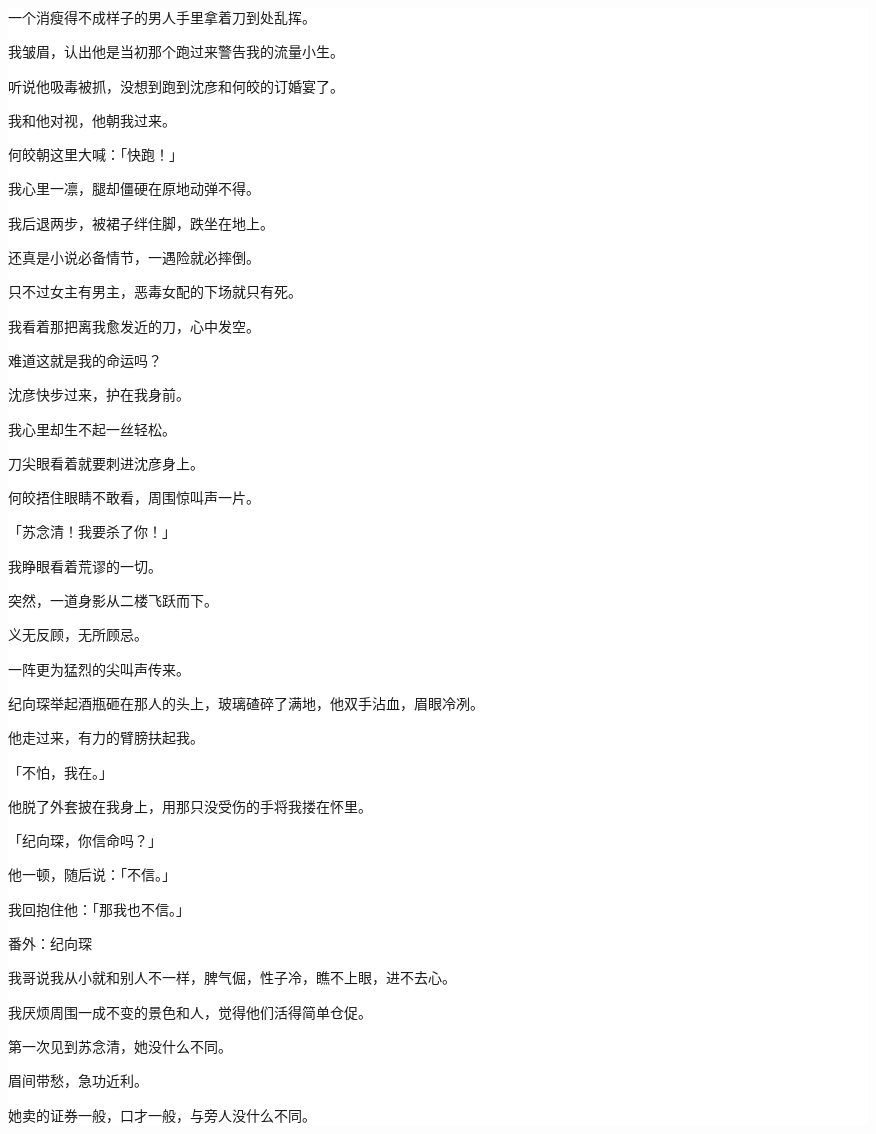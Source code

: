 一个消瘦得不成样子的男人手里拿着刀到处乱挥。

我皱眉，认出他是当初那个跑过来警告我的流量小生。

听说他吸毒被抓，没想到跑到沈彦和何皎的订婚宴了。

我和他对视，他朝我过来。

何皎朝这里大喊：「快跑！」

我心里一凛，腿却僵硬在原地动弹不得。

我后退两步，被裙子绊住脚，跌坐在地上。

还真是小说必备情节，一遇险就必摔倒。

只不过女主有男主，恶毒女配的下场就只有死。

我看着那把离我愈发近的刀，心中发空。

难道这就是我的命运吗？

沈彦快步过来，护在我身前。

我心里却生不起一丝轻松。

刀尖眼看着就要刺进沈彦身上。

何皎捂住眼睛不敢看，周围惊叫声一片。

「苏念清！我要杀了你！」

我睁眼看着荒谬的一切。

突然，一道身影从二楼飞跃而下。

义无反顾，无所顾忌。

一阵更为猛烈的尖叫声传来。

纪向琛举起酒瓶砸在那人的头上，玻璃碴碎了满地，他双手沾血，眉眼冷冽。

他走过来，有力的臂膀扶起我。

「不怕，我在。」

他脱了外套披在我身上，用那只没受伤的手将我搂在怀里。

「纪向琛，你信命吗？」

他一顿，随后说：「不信。」

我回抱住他：「那我也不信。」

番外：纪向琛

我哥说我从小就和别人不一样，脾气倔，性子冷，瞧不上眼，进不去心。

我厌烦周围一成不变的景色和人，觉得他们活得简单仓促。

第一次见到苏念清，她没什么不同。

眉间带愁，急功近利。

她卖的证券一般，口才一般，与旁人没什么不同。
